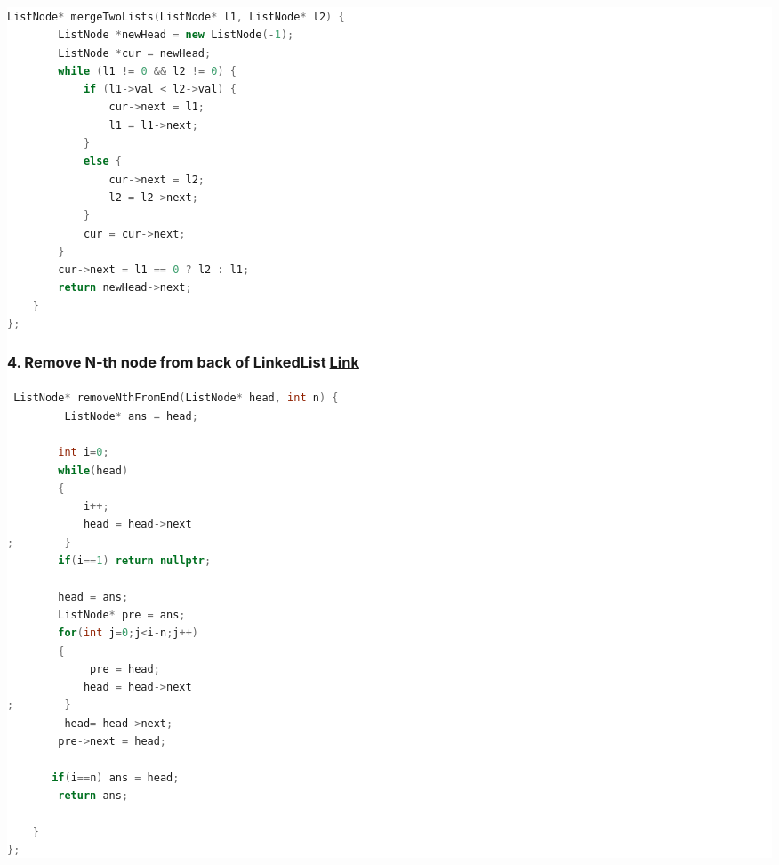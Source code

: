 ```c++
ListNode* mergeTwoLists(ListNode* l1, ListNode* l2) {
        ListNode *newHead = new ListNode(-1);
        ListNode *cur = newHead;
        while (l1 != 0 && l2 != 0) {
            if (l1->val < l2->val) {
                cur->next = l1;
                l1 = l1->next;
            }
            else {
                cur->next = l2;
                l2 = l2->next;
            }
            cur = cur->next;
        }
        cur->next = l1 == 0 ? l2 : l1;
        return newHead->next;
    }
};
```
### 4. Remove N-th node from back of LinkedList [Link](https://leetcode.com/problems/remove-nth-node-from-end-of-list/)
```c++
 ListNode* removeNthFromEnd(ListNode* head, int n) {
         ListNode* ans = head;
        
        int i=0;
        while(head)
        {
            i++;
            head = head->next
;        }
        if(i==1) return nullptr;
       
        head = ans;
        ListNode* pre = ans;
        for(int j=0;j<i-n;j++)
        {
             pre = head;
            head = head->next
;        }
         head= head->next;
        pre->next = head;
       
       if(i==n) ans = head;
        return ans;
        
    }
};

```
